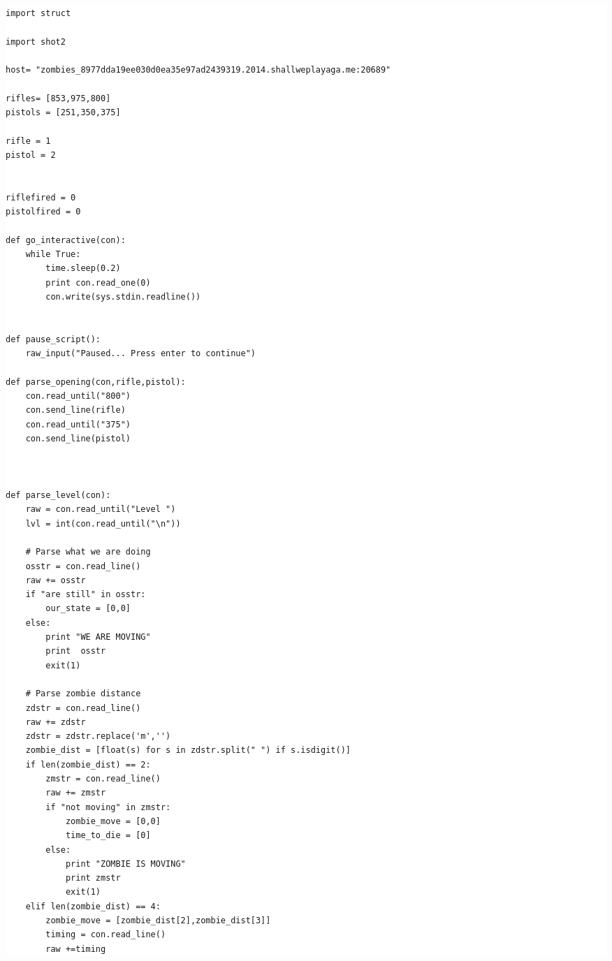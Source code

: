 	import struct

	import shot2

	host= "zombies_8977dda19ee030d0ea35e97ad2439319.2014.shallweplayaga.me:20689"

	rifles= [853,975,800]
	pistols = [251,350,375]

	rifle = 1
	pistol = 2


	riflefired = 0
	pistolfired = 0

	def go_interactive(con):
		while True:
			time.sleep(0.2)
			print con.read_one(0)
			con.write(sys.stdin.readline())


	def pause_script():
		raw_input("Paused... Press enter to continue")  

	def parse_opening(con,rifle,pistol):
		con.read_until("800")
		con.send_line(rifle)
		con.read_until("375")
		con.send_line(pistol)



	def parse_level(con):
		raw = con.read_until("Level ")
		lvl = int(con.read_until("\n"))

		# Parse what we are doing
		osstr = con.read_line()
		raw += osstr
		if "are still" in osstr:
			our_state = [0,0]
		else:
			print "WE ARE MOVING"
			print  osstr
			exit(1)

		# Parse zombie distance
		zdstr = con.read_line()
		raw += zdstr
		zdstr = zdstr.replace('m','')
		zombie_dist = [float(s) for s in zdstr.split(" ") if s.isdigit()]
		if len(zombie_dist) == 2:
			zmstr = con.read_line()
			raw += zmstr
			if "not moving" in zmstr:
				zombie_move = [0,0]
				time_to_die = [0]
			else:
				print "ZOMBIE IS MOVING"
				print zmstr
				exit(1)
		elif len(zombie_dist) == 4:
			zombie_move = [zombie_dist[2],zombie_dist[3]]
			timing = con.read_line()
			raw +=timing